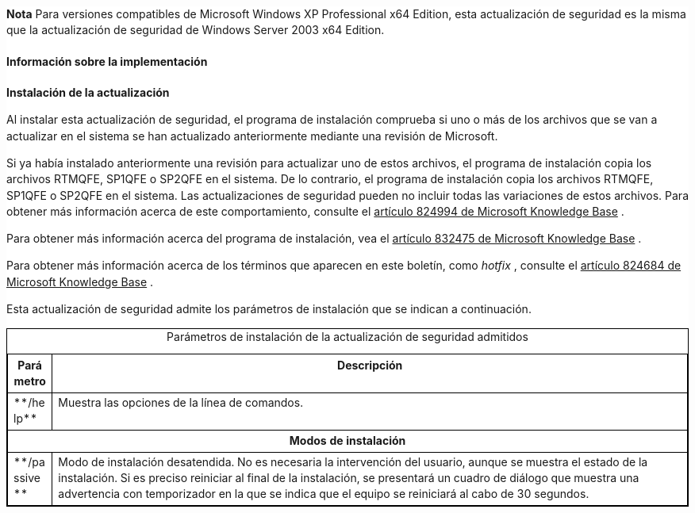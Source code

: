 </tr>
</tbody>
</table>
 

**Nota** Para versiones compatibles de Microsoft Windows XP Professional x64 Edition, esta actualización de seguridad es la misma que la actualización de seguridad de Windows Server 2003 x64 Edition.

#### Información sobre la implementación

**Instalación de la actualización**

Al instalar esta actualización de seguridad, el programa de instalación comprueba si uno o más de los archivos que se van a actualizar en el sistema se han actualizado anteriormente mediante una revisión de Microsoft.

Si ya había instalado anteriormente una revisión para actualizar uno de estos archivos, el programa de instalación copia los archivos RTMQFE, SP1QFE o SP2QFE en el sistema. De lo contrario, el programa de instalación copia los archivos RTMQFE, SP1QFE o SP2QFE en el sistema. Las actualizaciones de seguridad pueden no incluir todas las variaciones de estos archivos. Para obtener más información acerca de este comportamiento, consulte el [artículo 824994 de Microsoft Knowledge Base](http://support.microsoft.com/kb/824994) .

Para obtener más información acerca del programa de instalación, vea el [artículo 832475 de Microsoft Knowledge Base](http://support.microsoft.com/kb/832475) .

Para obtener más información acerca de los términos que aparecen en este boletín, como *hotfix* , consulte el [artículo 824684 de Microsoft Knowledge Base](http://support.microsoft.com/kb/824684) .

Esta actualización de seguridad admite los parámetros de instalación que se indican a continuación.

<p> </p>
<table class="dataTable" style="border:1px solid black;">
<caption>
Parámetros de instalación de la actualización de seguridad admitidos
</caption>
<tr class="thead">
<th style="border:1px solid black;" >
Parámetro
</th>
<th style="border:1px solid black;" >
Descripción
</th>
</tr>
<tr>
<td style="border:1px solid black;">
**/help**
</td>
<td style="border:1px solid black;">
Muestra las opciones de la línea de comandos.
</td>
</tr>
<tr>
<th colspan="2" style="border:1px solid black;">
Modos de instalación
</th>
</tr>
<tr class="alternateRow">
<td style="border:1px solid black;">
**/passive**
</td>
<td style="border:1px solid black;">
Modo de instalación desatendida. No es necesaria la intervención del usuario, aunque se muestra el estado de la instalación. Si es preciso reiniciar al final de la instalación, se presentará un cuadro de diálogo que muestra una advertencia con temporizador en la que se indica que el equipo se reiniciará al cabo de 30 segundos.
</td>
</tr>
